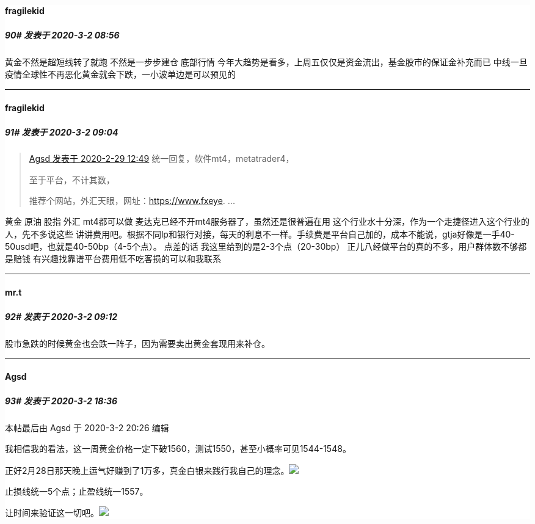 ####  fragilekid  
##### 90#       发表于 2020-3-2 08:56


黄金不然是超短线转了就跑
不然是一步步建仓 底部行情
今年大趋势是看多，上周五仅仅是资金流出，基金股市的保证金补充而已
中线一旦疫情全球性不再恶化黄金就会下跌，一小波单边是可以预见的


-----

####  fragilekid  
##### 91#       发表于 2020-3-2 09:04


<blockquote><a href="httphttps://bbs.saraba1st.com/2b/forum.php?mod=redirect&amp;goto=findpost&amp;pid=46566947&amp;ptid=1916244" target="_blank">Agsd 发表于 2020-2-29 12:49</a>
统一回复，软件mt4，metatrader4，

至于平台，不计其数，

推荐个网站，外汇天眼，网址：https://www.fxeye. ...</blockquote>
黄金 原油 股指 外汇 mt4都可以做
麦达克已经不开mt4服务器了，虽然还是很普遍在用
这个行业水十分深，作为一个走捷径进入这个行业的人，先不多说这些
讲讲费用吧。根据不同lp和银行对接，每天的利息不一样。手续费是平台自己加的，成本不能说，gtja好像是一手40-50usd吧，也就是40-50bp（4-5个点）。
点差的话 我这里给到的是2-3个点（20-30bp）
正儿八经做平台的真的不多，用户群体数不够都是赔钱
有兴趣找靠谱平台费用低不吃客损的可以和我联系


-----

####  mr.t  
##### 92#       发表于 2020-3-2 09:12


股市急跌的时候黄金也会跌一阵子，因为需要卖出黄金套现用来补仓。


-----

####  Agsd  
##### 93#       发表于 2020-3-2 18:36


 本帖最后由 Agsd 于 2020-3-2 20:26 编辑 

我相信我的看法，这一周黄金价格一定下破1560，测试1550，甚至小概率可见1544-1548。


正好2月28日那天晚上运气好赚到了1万多，真金白银来践行我自己的理念。<img src="https://static.saraba1st.com/image/smiley/face2017/068.png" referrerpolicy="no-referrer">

止损线统一5个点；止盈线统一1557。

让时间来验证这一切吧。<img src="https://static.saraba1st.com/image/smiley/face2017/006.png" referrerpolicy="no-referrer">
